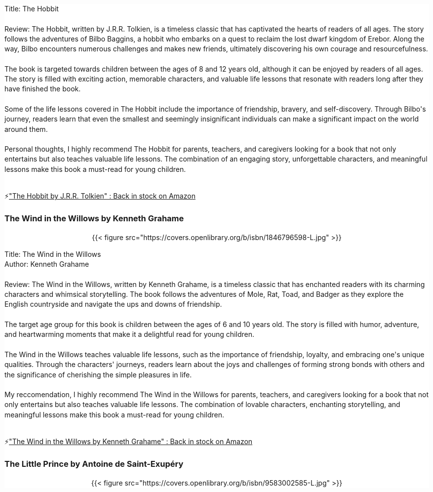 Title: The Hobbit</br></br>
Review: The Hobbit, written by J.R.R. Tolkien, is a timeless classic that has captivated the hearts of readers of all ages. The story follows the adventures of Bilbo Baggins, a hobbit who embarks on a quest to reclaim the lost dwarf kingdom of Erebor. Along the way, Bilbo encounters numerous challenges and makes new friends, ultimately discovering his own courage and resourcefulness.</br></br>
The book is targeted towards children between the ages of 8 and 12 years old, although it can be enjoyed by readers of all ages. The story is filled with exciting action, memorable characters, and valuable life lessons that resonate with readers long after they have finished the book.</br></br>
Some of the life lessons covered in The Hobbit include the importance of friendship, bravery, and self-discovery. Through Bilbo's journey, readers learn that even the smallest and seemingly insignificant individuals can make a significant impact on the world around them.</br></br>
Personal thoughts, I highly recommend The Hobbit for parents, teachers, and caregivers looking for a book that not only entertains but also teaches valuable life lessons. The combination of an engaging story, unforgettable characters, and meaningful lessons make this book a must-read for young children.</br></br>

<p>⚡<a id="aflink" href="https://www.amazon.com/gp/search?ie=UTF8&tag=klayu00-20&linkCode=ur2&linkId=6639bed89a8ad8dd2705e40644eb43d3&camp=1789&creative=9325&index=books&keywords=The Hobbit by J.R.R. Tolkien" class="one" target="_blank" title='"The Hobbit by J.R.R. Tolkien" : Back in stock on Amazon'>"The Hobbit by J.R.R. Tolkien" : Back in stock on Amazon</a></p>

### The Wind in the Willows by Kenneth Grahame
<center>
{{< figure src="https://covers.openlibrary.org/b/isbn/1846796598-L.jpg" >}}
</center>

Title: The Wind in the Willows</br>
Author: Kenneth Grahame</br></br>
Review: The Wind in the Willows, written by Kenneth Grahame, is a timeless classic that has enchanted readers with its charming characters and whimsical storytelling. The book follows the adventures of Mole, Rat, Toad, and Badger as they explore the English countryside and navigate the ups and downs of friendship.</br></br>
The target age group for this book is children between the ages of 6 and 10 years old. The story is filled with humor, adventure, and heartwarming moments that make it a delightful read for young children.</br></br>
The Wind in the Willows teaches valuable life lessons, such as the importance of friendship, loyalty, and embracing one's unique qualities. Through the characters' journeys, readers learn about the joys and challenges of forming strong bonds with others and the significance of cherishing the simple pleasures in life.</br></br>
My reccomendation, I highly recommend The Wind in the Willows for parents, teachers, and caregivers looking for a book that not only entertains but also teaches valuable life lessons. The combination of lovable characters, enchanting storytelling, and meaningful lessons make this book a must-read for young children.</br></br>

<p>⚡<a id="aflink" href="https://www.amazon.com/gp/search?ie=UTF8&tag=klayu00-20&linkCode=ur2&linkId=6639bed89a8ad8dd2705e40644eb43d3&camp=1789&creative=9325&index=books&keywords=The Wind in the Willows by Kenneth Grahame" class="one" target="_blank" title='"The Wind in the Willows by Kenneth Grahame" : Back in stock on Amazon'>"The Wind in the Willows by Kenneth Grahame" : Back in stock on Amazon</a></p>

### The Little Prince by Antoine de Saint-Exupéry
<center>
{{< figure src="https://covers.openlibrary.org/b/isbn/9583002585-L.jpg" >}}
</center>
